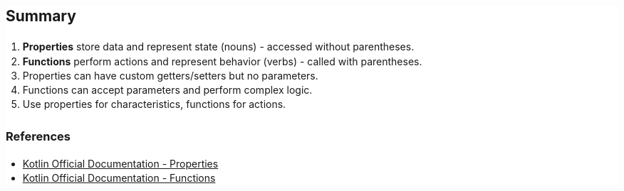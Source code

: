 ## Summary

1. **Properties** store data and represent state (nouns) - accessed without parentheses.
2. **Functions** perform actions and represent behavior (verbs) - called with parentheses.
3. Properties can have custom getters/setters but no parameters.
4. Functions can accept parameters and perform complex logic.
5. Use properties for characteristics, functions for actions.

### References

- [Kotlin Official Documentation - Properties](https://kotlinlang.org/docs/properties.html)
- [Kotlin Official Documentation - Functions](https://kotlinlang.org/docs/functions.html)
